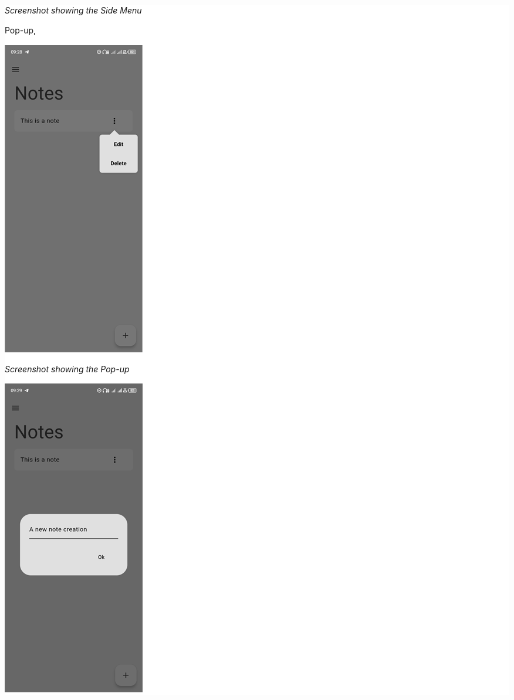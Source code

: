   *Screenshot showing the Side Menu*

Pop-up,

![Pop-up](/assets/screenshots/Pop-up.png)

  *Screenshot showing the Pop-up*


![Dialog](/assets/screenshots/Dialog.png)
